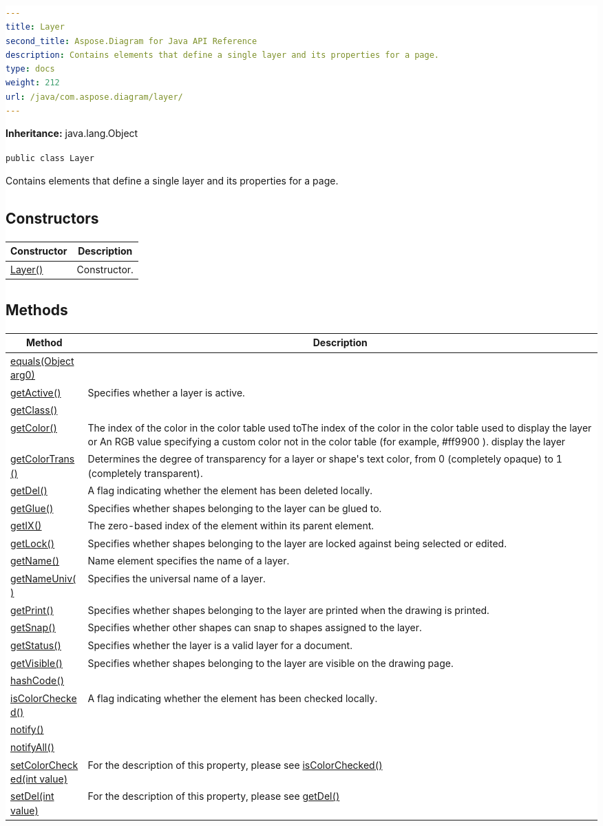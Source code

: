 ```yaml
---
title: Layer
second_title: Aspose.Diagram for Java API Reference
description: Contains elements that define a single layer and its properties for a page.
type: docs
weight: 212
url: /java/com.aspose.diagram/layer/
---
```


**Inheritance:**
java.lang.Object
```
public class Layer
```

Contains elements that define a single layer and its properties for a page.
## Constructors

| Constructor | Description |
| --- | --- |
| [Layer()](#Layer--) | Constructor. |
## Methods

| Method | Description |
| --- | --- |
| [equals(Object arg0)](#equals-java.lang.Object-) |  |
| [getActive()](#getActive--) | Specifies whether a layer is active. |
| [getClass()](#getClass--) |  |
| [getColor()](#getColor--) | The index of the color in the color table used toThe index of the color in the color table used to display the layer or An RGB value specifying a custom color not in the color table (for example, \#ff9900 ). display the layer |
| [getColorTrans()](#getColorTrans--) | Determines the degree of transparency for a layer or shape's text color, from 0 (completely opaque) to 1 (completely transparent). |
| [getDel()](#getDel--) | A flag indicating whether the element has been deleted locally. |
| [getGlue()](#getGlue--) | Specifies whether shapes belonging to the layer can be glued to. |
| [getIX()](#getIX--) | The zero-based index of the element within its parent element. |
| [getLock()](#getLock--) | Specifies whether shapes belonging to the layer are locked against being selected or edited. |
| [getName()](#getName--) | Name element specifies the name of a layer. |
| [getNameUniv()](#getNameUniv--) | Specifies the universal name of a layer. |
| [getPrint()](#getPrint--) | Specifies whether shapes belonging to the layer are printed when the drawing is printed. |
| [getSnap()](#getSnap--) | Specifies whether other shapes can snap to shapes assigned to the layer. |
| [getStatus()](#getStatus--) | Specifies whether the layer is a valid layer for a document. |
| [getVisible()](#getVisible--) | Specifies whether shapes belonging to the layer are visible on the drawing page. |
| [hashCode()](#hashCode--) |  |
| [isColorChecked()](#isColorChecked--) | A flag indicating whether the element has been checked locally. |
| [notify()](#notify--) |  |
| [notifyAll()](#notifyAll--) |  |
| [setColorChecked(int value)](#setColorChecked-int-) | For the description of this property, please see [isColorChecked()](../../com.aspose.diagram/layer\#isColorChecked--) |
| [setDel(int value)](#setDel-int-) | For the description of this property, please see [getDel()](../../com.aspose.diagram/layer\#getDel--) |